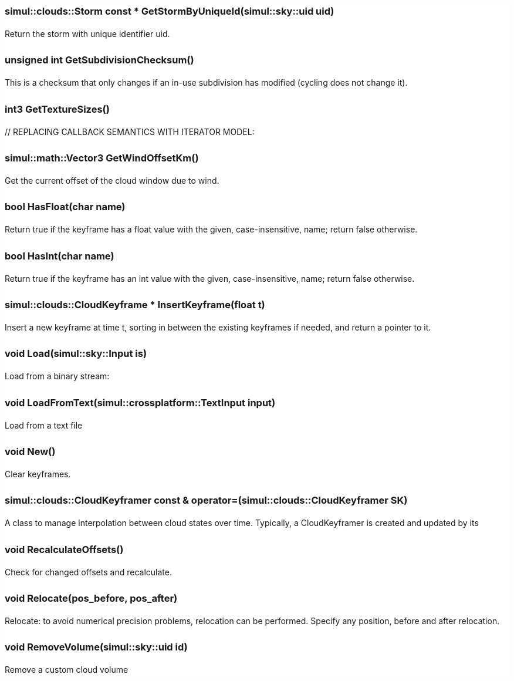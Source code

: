 <a name="GetStormByUniqueId"></a>
### simul::clouds::Storm  const * GetStormByUniqueId(simul::sky::uid uid)
Return the storm with unique identifier uid.
<a name="GetSubdivisionChecksum"></a>
### unsigned int GetSubdivisionChecksum()
This is a checksum that only changes if an in-use subdivision has modified (cycling does not change it).
<a name="GetTextureSizes"></a>
### int3 GetTextureSizes()
// REPLACING CALLBACK SEMANTICS WITH ITERATOR MODEL:
<a name="GetWindOffsetKm"></a>
### simul::math::Vector3 GetWindOffsetKm()
Get the current offset of the cloud window due to wind.
<a name="HasFloat"></a>
### bool HasFloat(char name)
Return true if the keyframe has a float value with the given, case-insensitive, name; return false otherwise.
<a name="HasInt"></a>
### bool HasInt(char name)
Return true if the keyframe has an int value with the given, case-insensitive, name; return false otherwise.
<a name="InsertKeyframe"></a>
### simul::clouds::CloudKeyframe * InsertKeyframe(float t)
Insert a new keyframe at time t, sorting in between the existing keyframes if needed, and return a pointer to it.
<a name="Load"></a>
### void Load(simul::sky::Input is)
Load from a binary stream:
<a name="LoadFromText"></a>
### void LoadFromText(simul::crossplatform::TextInput input)
Load from a text file
<a name="New"></a>
### void New()
Clear keyframes.
<a name="operator="></a>
### simul::clouds::CloudKeyframer  const & operator=(simul::clouds::CloudKeyframer SK)

A class to manage interpolation between cloud states over time.
Typically, a CloudKeyframer is created and updated by its 
<a name="RecalculateOffsets"></a>
### void RecalculateOffsets()
Check for changed offsets and recalculate.
<a name="Relocate"></a>
### void Relocate(pos_before, pos_after)
Relocate: to avoid numerical precision problems, relocation can be performed. Specify any position, before and after relocation.
<a name="RemoveVolume"></a>
### void RemoveVolume(simul::sky::uid id)
Remove a custom cloud volume
<a name="Reset"></a>